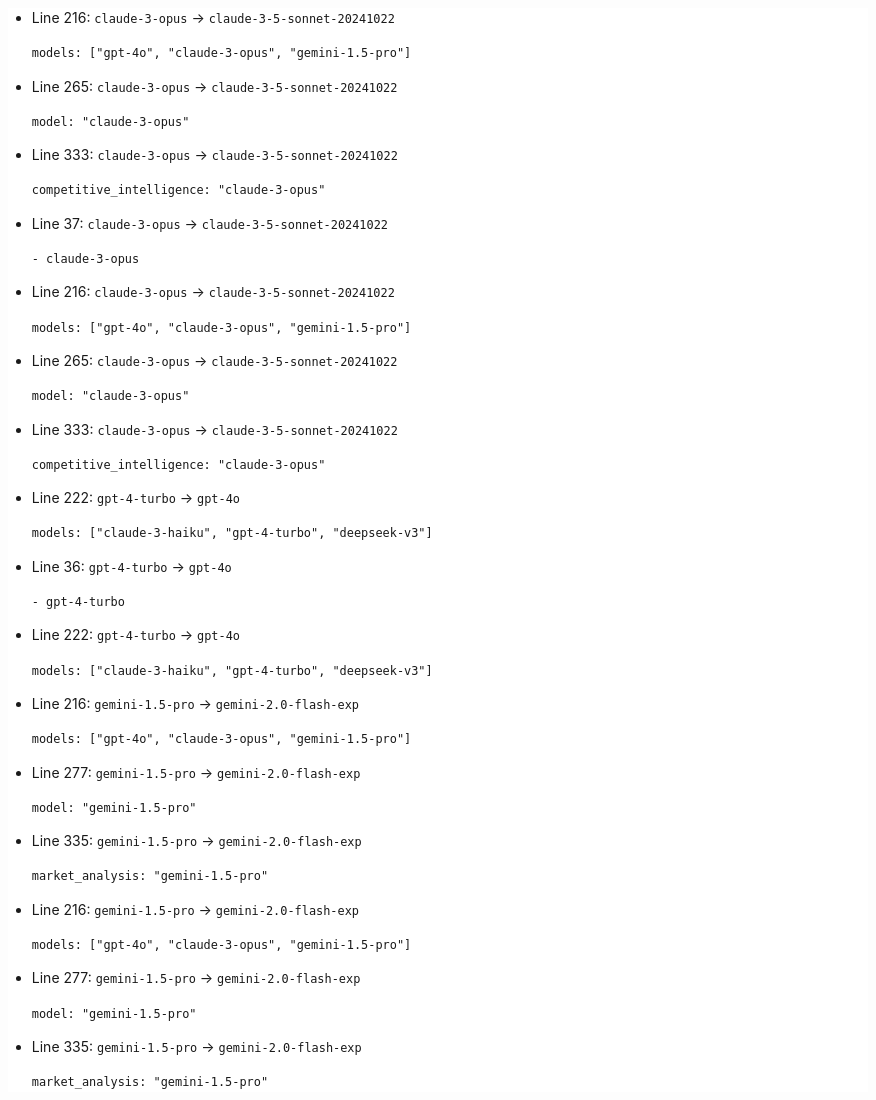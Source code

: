 - Line 216: `claude-3-opus` → `claude-3-5-sonnet-20241022`
  ```
  models: ["gpt-4o", "claude-3-opus", "gemini-1.5-pro"]
  ```
- Line 265: `claude-3-opus` → `claude-3-5-sonnet-20241022`
  ```
  model: "claude-3-opus"
  ```
- Line 333: `claude-3-opus` → `claude-3-5-sonnet-20241022`
  ```
  competitive_intelligence: "claude-3-opus"
  ```
- Line 37: `claude-3-opus` → `claude-3-5-sonnet-20241022`
  ```
  - claude-3-opus
  ```
- Line 216: `claude-3-opus` → `claude-3-5-sonnet-20241022`
  ```
  models: ["gpt-4o", "claude-3-opus", "gemini-1.5-pro"]
  ```
- Line 265: `claude-3-opus` → `claude-3-5-sonnet-20241022`
  ```
  model: "claude-3-opus"
  ```
- Line 333: `claude-3-opus` → `claude-3-5-sonnet-20241022`
  ```
  competitive_intelligence: "claude-3-opus"
  ```
- Line 222: `gpt-4-turbo` → `gpt-4o`
  ```
  models: ["claude-3-haiku", "gpt-4-turbo", "deepseek-v3"]
  ```
- Line 36: `gpt-4-turbo` → `gpt-4o`
  ```
  - gpt-4-turbo
  ```
- Line 222: `gpt-4-turbo` → `gpt-4o`
  ```
  models: ["claude-3-haiku", "gpt-4-turbo", "deepseek-v3"]
  ```
- Line 216: `gemini-1.5-pro` → `gemini-2.0-flash-exp`
  ```
  models: ["gpt-4o", "claude-3-opus", "gemini-1.5-pro"]
  ```
- Line 277: `gemini-1.5-pro` → `gemini-2.0-flash-exp`
  ```
  model: "gemini-1.5-pro"
  ```
- Line 335: `gemini-1.5-pro` → `gemini-2.0-flash-exp`
  ```
  market_analysis: "gemini-1.5-pro"
  ```
- Line 216: `gemini-1.5-pro` → `gemini-2.0-flash-exp`
  ```
  models: ["gpt-4o", "claude-3-opus", "gemini-1.5-pro"]
  ```
- Line 277: `gemini-1.5-pro` → `gemini-2.0-flash-exp`
  ```
  model: "gemini-1.5-pro"
  ```
- Line 335: `gemini-1.5-pro` → `gemini-2.0-flash-exp`
  ```
  market_analysis: "gemini-1.5-pro"
  ```
